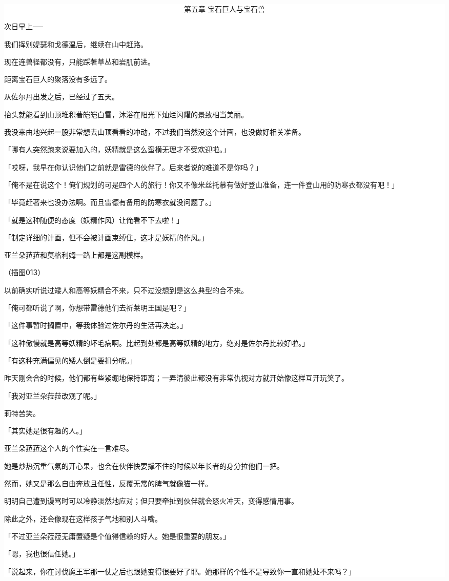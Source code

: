 <p align="center">第五章 宝石巨人与宝石兽</p>

次日早上──

我们挥别媞瑟和戈德温后，继续在山中赶路。

现在连兽径都没有，只能踩著草丛和岩肌前进。

距离宝石巨人的聚落没有多远了。

从佐尔丹出发之后，已经过了五天。

抬头就能看到山顶堆积著皑皑白雪，沐浴在阳光下灿烂闪耀的景致相当美丽。

我没来由地兴起一股非常想去山顶看看的冲动，不过我们当然没这个计画，也没做好相关准备。

「哪有人突然跑来说要加入的，妖精就是这么蛮横无理才不受欢迎啦。」

「哎呀，我早在你认识他们之前就是雷德的伙伴了。后来者说的难道不是你吗？」

「俺不是在说这个！俺们规划的可是四个人的旅行！你又不像米丝托慕有做好登山准备，连一件登山用的防寒衣都没有吧！」

「毕竟赶著来也没办法啊。而且雷德有备用的防寒衣就没问题了。」

「就是这种随便的态度（妖精作风）让俺看不下去啦！」

「制定详细的计画，但不会被计画束缚住，这才是妖精的作风。」

亚兰朵菈菈和莫格利姆一路上都是这副模样。

（插图013）

以前确实听说过矮人和高等妖精合不来，只不过没想到是这么典型的合不来。

「俺可都听说了啊，你想带雷德他们去祈莱明王国是吧？」

「这件事暂时搁置中，等我体验过佐尔丹的生活再决定。」

「这种傲慢就是高等妖精的坏毛病啊。比起到处都是高等妖精的地方，绝对是佐尔丹比较好啦。」

「有这种充满偏见的矮人倒是要扣分呢。」

昨天刚会合的时候，他们都有些紧绷地保持距离；一弄清彼此都没有非常仇视对方就开始像这样互开玩笑了。

「我对亚兰朵菈菈改观了呢。」

莉特苦笑。

「其实她是很有趣的人。」

亚兰朵菈菈这个人的个性实在一言难尽。

她是炒热沉重气氛的开心果，也会在伙伴快要撑不住的时候以年长者的身分拉他们一把。

然而，她又是那么自由奔放且任性，反覆无常的脾气就像猫一样。

明明自己遭到谩骂时可以冷静淡然地应对；但只要牵扯到伙伴就会怒火冲天，变得感情用事。

除此之外，还会像现在这样孩子气地和别人斗嘴。

「不过亚兰朵菈菈无庸置疑是个值得信赖的好人。她是很重要的朋友。」

「嗯，我也很信任她。」

「说起来，你在讨伐魔王军那一仗之后也跟她变得很要好了耶。她那样的个性不是导致你一直和她处不来吗？」
